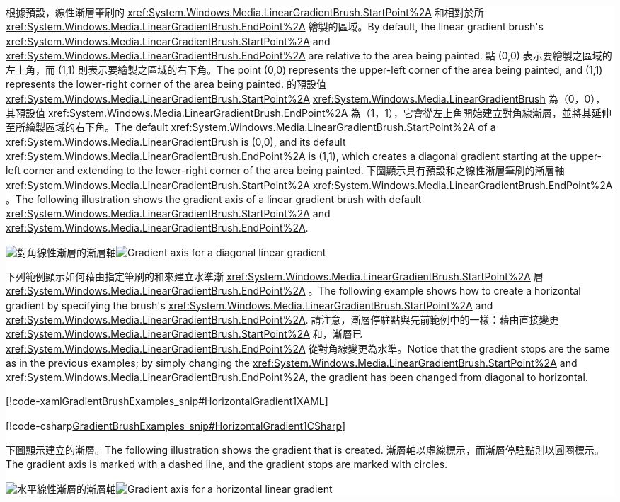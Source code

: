 <span data-ttu-id="c3383-182">根據預設，線性漸層筆刷的 <xref:System.Windows.Media.LinearGradientBrush.StartPoint%2A> 和相對於所 <xref:System.Windows.Media.LinearGradientBrush.EndPoint%2A> 繪製的區域。</span><span class="sxs-lookup"><span data-stu-id="c3383-182">By default, the linear gradient brush's <xref:System.Windows.Media.LinearGradientBrush.StartPoint%2A> and <xref:System.Windows.Media.LinearGradientBrush.EndPoint%2A> are relative to the area being painted.</span></span> <span data-ttu-id="c3383-183">點 (0,0) 表示要繪製之區域的左上角，而 (1,1) 則表示要繪製之區域的右下角。</span><span class="sxs-lookup"><span data-stu-id="c3383-183">The point (0,0) represents the upper-left corner of the area being painted, and (1,1) represents the lower-right corner of the area being painted.</span></span> <span data-ttu-id="c3383-184">的預設值 <xref:System.Windows.Media.LinearGradientBrush.StartPoint%2A> <xref:System.Windows.Media.LinearGradientBrush> 為（0，0），其預設值 <xref:System.Windows.Media.LinearGradientBrush.EndPoint%2A> 為（1，1），它會從左上角開始建立對角線漸層，並將其延伸至所繪製區域的右下角。</span><span class="sxs-lookup"><span data-stu-id="c3383-184">The default <xref:System.Windows.Media.LinearGradientBrush.StartPoint%2A> of a <xref:System.Windows.Media.LinearGradientBrush> is (0,0), and its default <xref:System.Windows.Media.LinearGradientBrush.EndPoint%2A> is (1,1), which creates a diagonal gradient starting at the upper-left corner and extending to the lower-right corner of the area being painted.</span></span> <span data-ttu-id="c3383-185">下圖顯示具有預設和之線性漸層筆刷的漸層軸 <xref:System.Windows.Media.LinearGradientBrush.StartPoint%2A> <xref:System.Windows.Media.LinearGradientBrush.EndPoint%2A> 。</span><span class="sxs-lookup"><span data-stu-id="c3383-185">The following illustration shows the gradient axis of a linear gradient brush with default <xref:System.Windows.Media.LinearGradientBrush.StartPoint%2A> and <xref:System.Windows.Media.LinearGradientBrush.EndPoint%2A>.</span></span>

<span data-ttu-id="c3383-186">![對角線性漸層的漸層軸](./media/wcpsdk-graphicsmm-diagonalgradientaxis.png "wcpsdk_graphicsmm_diagonalgradientaxis")</span><span class="sxs-lookup"><span data-stu-id="c3383-186">![Gradient axis for a diagonal linear gradient](./media/wcpsdk-graphicsmm-diagonalgradientaxis.png "wcpsdk_graphicsmm_diagonalgradientaxis")</span></span>

<span data-ttu-id="c3383-187">下列範例顯示如何藉由指定筆刷的和來建立水準漸 <xref:System.Windows.Media.LinearGradientBrush.StartPoint%2A> 層 <xref:System.Windows.Media.LinearGradientBrush.EndPoint%2A> 。</span><span class="sxs-lookup"><span data-stu-id="c3383-187">The following example shows how to create a horizontal gradient by specifying the brush's <xref:System.Windows.Media.LinearGradientBrush.StartPoint%2A> and <xref:System.Windows.Media.LinearGradientBrush.EndPoint%2A>.</span></span> <span data-ttu-id="c3383-188">請注意，漸層停駐點與先前範例中的一樣：藉由直接變更 <xref:System.Windows.Media.LinearGradientBrush.StartPoint%2A> 和，漸層已 <xref:System.Windows.Media.LinearGradientBrush.EndPoint%2A> 從對角線變更為水準。</span><span class="sxs-lookup"><span data-stu-id="c3383-188">Notice that the gradient stops are the same as in the previous examples; by simply changing the <xref:System.Windows.Media.LinearGradientBrush.StartPoint%2A> and <xref:System.Windows.Media.LinearGradientBrush.EndPoint%2A>, the gradient has been changed from diagonal to horizontal.</span></span>

[!code-xaml[GradientBrushExamples_snip#HorizontalGradient1XAML](~/samples/snippets/xaml/VS_Snippets_Wpf/GradientBrushExamples_snip/XAML/LinearGradientBrushExample.xaml#horizontalgradient1xaml)]

[!code-csharp[GradientBrushExamples_snip#HorizontalGradient1CSharp](~/samples/snippets/csharp/VS_Snippets_Wpf/GradientBrushExamples_snip/CSharp/LinearGradientBrushExample.cs#horizontalgradient1csharp)]

<span data-ttu-id="c3383-189">下圖顯示建立的漸層。</span><span class="sxs-lookup"><span data-stu-id="c3383-189">The following illustration shows the gradient that is created.</span></span> <span data-ttu-id="c3383-190">漸層軸以虛線標示，而漸層停駐點則以圓圈標示。</span><span class="sxs-lookup"><span data-stu-id="c3383-190">The gradient axis is marked with a dashed line, and the gradient stops are marked with circles.</span></span>

<span data-ttu-id="c3383-191">![水平線性漸層的漸層軸](./media/wcpsdk-graphicsmm-horizontalgradient.jpg "wcpsdk_graphicsmm_horizontalgradient")</span><span class="sxs-lookup"><span data-stu-id="c3383-191">![Gradient axis for a horizontal linear gradient](./media/wcpsdk-graphicsmm-horizontalgradient.jpg "wcpsdk_graphicsmm_horizontalgradient")</span></span>
